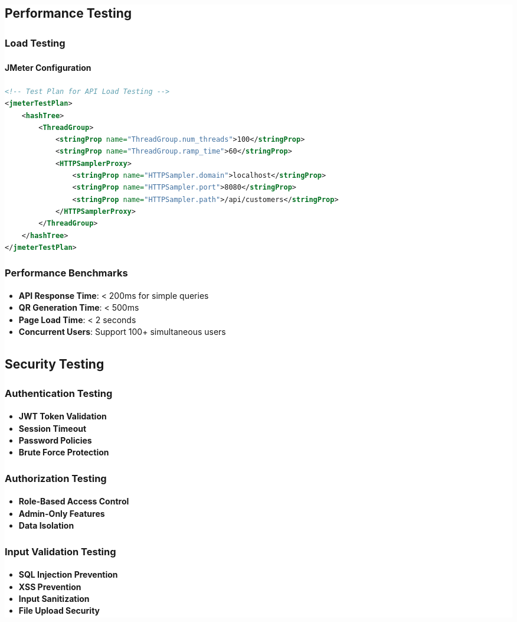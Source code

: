 ## Performance Testing

### Load Testing

#### JMeter Configuration

```xml
<!-- Test Plan for API Load Testing -->
<jmeterTestPlan>
    <hashTree>
        <ThreadGroup>
            <stringProp name="ThreadGroup.num_threads">100</stringProp>
            <stringProp name="ThreadGroup.ramp_time">60</stringProp>
            <HTTPSamplerProxy>
                <stringProp name="HTTPSampler.domain">localhost</stringProp>
                <stringProp name="HTTPSampler.port">8080</stringProp>
                <stringProp name="HTTPSampler.path">/api/customers</stringProp>
            </HTTPSamplerProxy>
        </ThreadGroup>
    </hashTree>
</jmeterTestPlan>
```

### Performance Benchmarks

- **API Response Time**: < 200ms for simple queries
- **QR Generation Time**: < 500ms
- **Page Load Time**: < 2 seconds
- **Concurrent Users**: Support 100+ simultaneous users

## Security Testing

### Authentication Testing

- **JWT Token Validation**
- **Session Timeout**
- **Password Policies**
- **Brute Force Protection**

### Authorization Testing

- **Role-Based Access Control**
- **Admin-Only Features**
- **Data Isolation**

### Input Validation Testing

- **SQL Injection Prevention**
- **XSS Prevention**
- **Input Sanitization**
- **File Upload Security**
